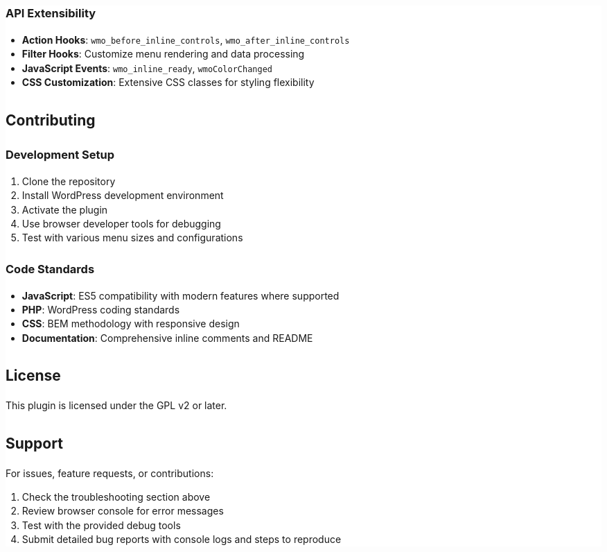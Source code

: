 ### API Extensibility
- **Action Hooks**: `wmo_before_inline_controls`, `wmo_after_inline_controls`
- **Filter Hooks**: Customize menu rendering and data processing
- **JavaScript Events**: `wmo_inline_ready`, `wmoColorChanged`
- **CSS Customization**: Extensive CSS classes for styling flexibility

## Contributing

### Development Setup
1. Clone the repository
2. Install WordPress development environment
3. Activate the plugin
4. Use browser developer tools for debugging
5. Test with various menu sizes and configurations

### Code Standards
- **JavaScript**: ES5 compatibility with modern features where supported
- **PHP**: WordPress coding standards
- **CSS**: BEM methodology with responsive design
- **Documentation**: Comprehensive inline comments and README

## License

This plugin is licensed under the GPL v2 or later.

## Support

For issues, feature requests, or contributions:
1. Check the troubleshooting section above
2. Review browser console for error messages
3. Test with the provided debug tools
4. Submit detailed bug reports with console logs and steps to reproduce 